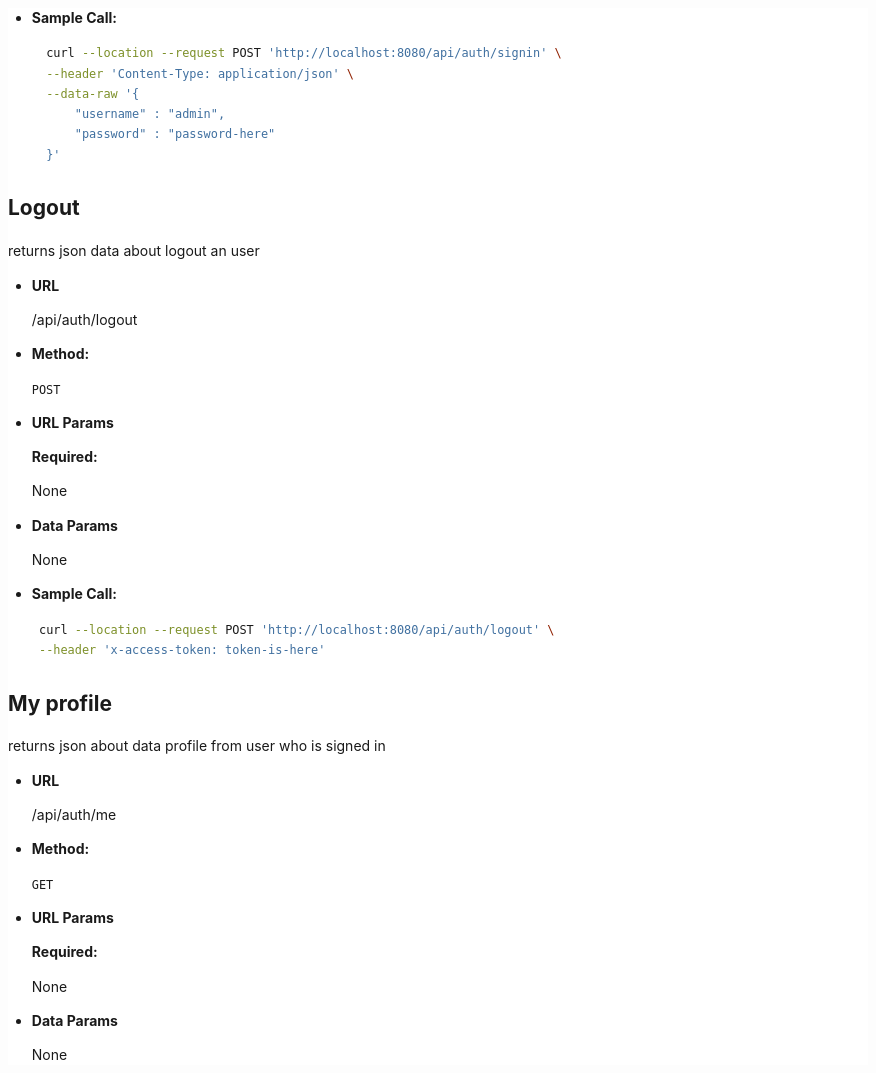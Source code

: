 * **Sample Call:**

  ```sh
    curl --location --request POST 'http://localhost:8080/api/auth/signin' \
    --header 'Content-Type: application/json' \
    --data-raw '{
        "username" : "admin",
        "password" : "password-here"
    }'
   ```

**Logout**
---
returns json data about logout an user


* **URL**

  /api/auth/logout

* **Method:**

  `POST`
  
*  **URL Params**

   **Required:**
 
   None

* **Data Params**

  None

* **Sample Call:**

   ```sh
    curl --location --request POST 'http://localhost:8080/api/auth/logout' \
    --header 'x-access-token: token-is-here'
   ```

**My profile**
---
returns json about data profile from user who is signed in


* **URL**

  /api/auth/me

* **Method:**

  `GET`
  
*  **URL Params**

   **Required:**
 
   None

* **Data Params**

  None
